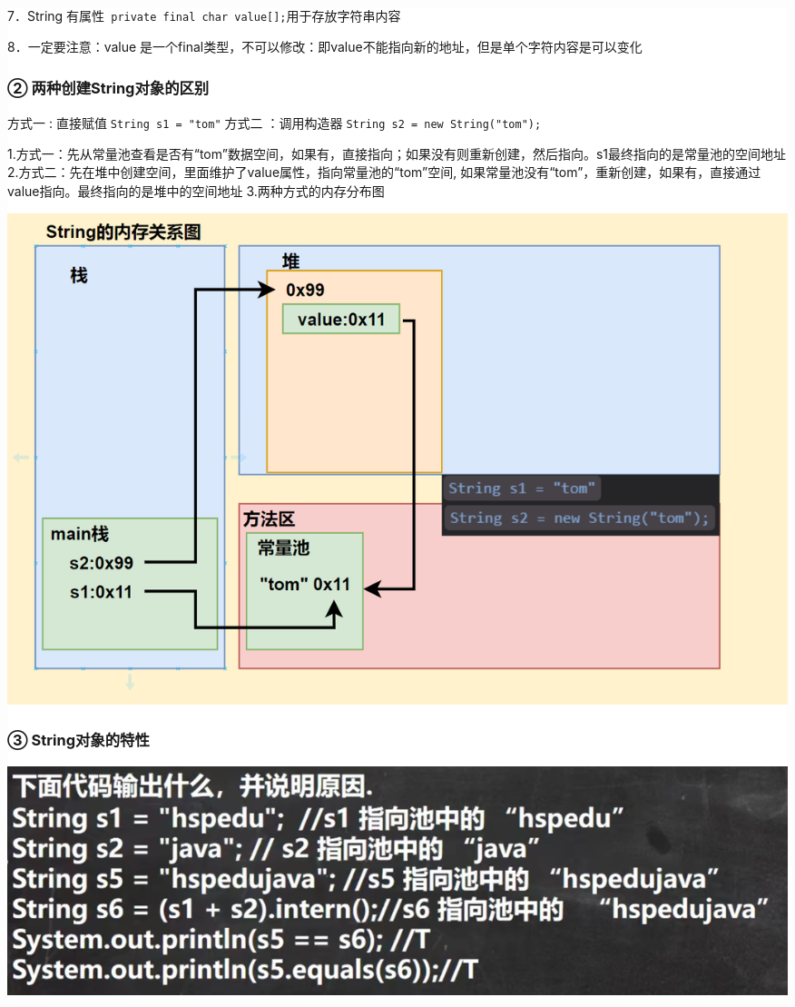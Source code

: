 
7．String 有属性` private final char value[];`用于存放字符串内容

8．一定要注意：value 是一个final类型，不可以修改：即value不能指向新的地址，但是单个字符内容是可以变化


### ② 两种创建String对象的区别

方式一 :  直接赋值     `String s1 = "tom"`
方式二 ：调用构造器  `String s2 = new String("tom");`

1.方式一：先从常量池查看是否有“tom”数据空间，如果有，直接指向；如果没有则重新创建，然后指向。s1最终指向的是常量池的空间地址
2.方式二：先在堆中创建空间，里面维护了value属性，指向常量池的“tom”空间, 如果常量池没有“tom”，重新创建，如果有，直接通过value指向。最终指向的是堆中的空间地址
3.两种方式的内存分布图

![](image/image_2.png)


### ③ String对象的特性

![](image/image_3.png)
